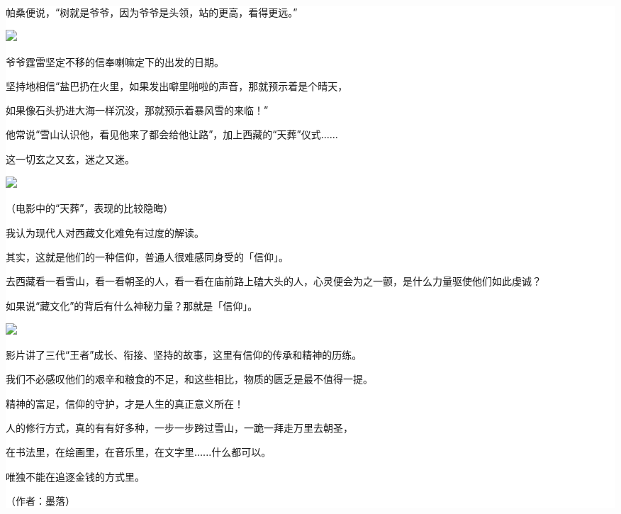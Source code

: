 帕桑便说，“树就是爷爷，因为爷爷是头领，站的更高，看得更远。”

![](https://nimg.ws.126.net/?url=http%3A%2F%2Fdingyue.ws.126.net%2F2020%2F1216%2Fd8fa3498j00qleuf6000mc000hs008jm.jpg&thumbnail=650x2147483647&quality=80&type=jpg)  

爷爷霆雷坚定不移的信奉喇嘛定下的出发的日期。

坚持地相信“盐巴扔在火里，如果发出噼里啪啦的声音，那就预示着是个晴天，

如果像石头扔进大海一样沉没，那就预示着暴风雪的来临！”

他常说“雪山认识他，看见他来了都会给他让路”，加上西藏的“天葬”仪式......

这一切玄之又玄，迷之又迷。

![](https://nimg.ws.126.net/?url=http%3A%2F%2Fdingyue.ws.126.net%2F2020%2F1216%2F3947f9b3j00qleuf6000yc000hs008jm.jpg&thumbnail=650x2147483647&quality=80&type=jpg)  

（电影中的“天葬”，表现的比较隐晦）

我认为现代人对西藏文化难免有过度的解读。

其实，这就是他们的一种信仰，普通人很难感同身受的「信仰」。

去西藏看一看雪山，看一看朝圣的人，看一看在庙前路上磕大头的人，心灵便会为之一颤，是什么力量驱使他们如此虔诚？

如果说“藏文化”的背后有什么神秘力量？那就是「信仰」。

![](https://nimg.ws.126.net/?url=http%3A%2F%2Fdingyue.ws.126.net%2F2020%2F1216%2Fd6d7d3a8j00qleuf6000lc000hs008jm.jpg&thumbnail=650x2147483647&quality=80&type=jpg)  

影片讲了三代“王者”成长、衔接、坚持的故事，这里有信仰的传承和精神的历练。

我们不必感叹他们的艰辛和粮食的不足，和这些相比，物质的匮乏是最不值得一提。

精神的富足，信仰的守护，才是人生的真正意义所在！

人的修行方式，真的有有好多种，一步一步跨过雪山，一跪一拜走万里去朝圣，

在书法里，在绘画里，在音乐里，在文字里......什么都可以。

唯独不能在追逐金钱的方式里。

（作者：墨落）

